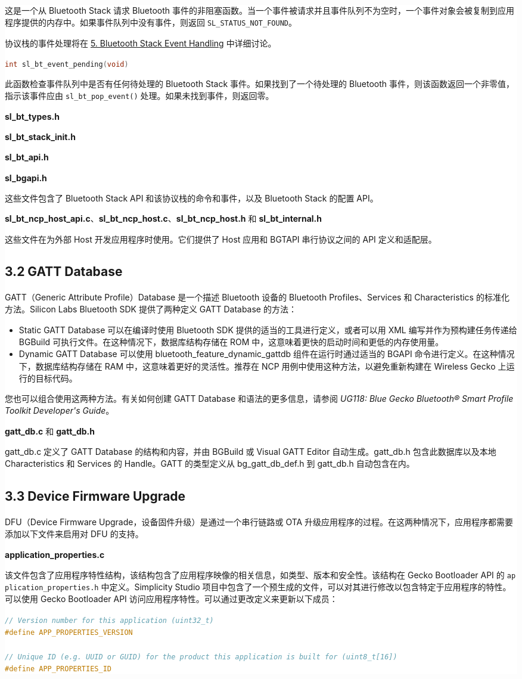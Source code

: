 这是一个从 Bluetooth Stack 请求 Bluetooth 事件的非阻塞函数。当一个事件被请求并且事件队列不为空时，一个事件对象会被复制到应用程序提供的内存中。如果事件队列中没有事件，则返回 `SL_STATUS_NOT_FOUND`。

协议栈的事件处理将在 [5. Bluetooth Stack Event Handling](#5-bluetooth-stack-event-handling) 中详细讨论。

```c
int sl_bt_event_pending(void)
```

此函数检查事件队列中是否有任何待处理的 Bluetooth Stack 事件。如果找到了一个待处理的 Bluetooth 事件，则该函数返回一个非零值，指示该事件应由 `sl_bt_pop_event()` 处理。如果未找到事件，则返回零。

**sl_bt_types.h**

**sl_bt_stack_init.h**

**sl_bt_api.h**

**sl_bgapi.h**

这些文件包含了 Bluetooth Stack API 和该协议栈的命令和事件，以及 Bluetooth Stack 的配置 API。

**sl_bt_ncp_host_api.c**、**sl_bt_ncp_host.c**、**sl_bt_ncp_host.h** 和 **sl_bt_internal.h**

这些文件在为外部 Host 开发应用程序时使用。它们提供了 Host 应用和 BGTAPI 串行协议之间的 API 定义和适配层。

## 3.2 GATT Database

GATT（Generic Attribute Profile）Database 是一个描述 Bluetooth 设备的 Bluetooth Profiles、Services 和 Characteristics 的标准化方法。Silicon Labs Bluetooth SDK 提供了两种定义 GATT Database 的方法：

* Static GATT Database 可以在编译时使用 Bluetooth SDK 提供的适当的工具进行定义，或者可以用 XML 编写并作为预构建任务传递给 BGBuild 可执行文件。在这种情况下，数据库结构存储在 ROM 中，这意味着更快的启动时间和更低的内存使用量。
* Dynamic GATT Database 可以使用 bluetooth_feature_dynamic_gattdb 组件在运行时通过适当的 BGAPI 命令进行定义。在这种情况下，数据库结构存储在 RAM 中，这意味着更好的灵活性。推荐在 NCP 用例中使用这种方法，以避免重新构建在 Wireless Gecko 上运行的目标代码。

您也可以组合使用这两种方法。有关如何创建 GATT Database 和语法的更多信息，请参阅 *UG118: Blue Gecko Bluetooth® Smart Profile Toolkit Developer's Guide*。

**gatt_db.c** 和 **gatt_db.h**

gatt_db.c 定义了 GATT Database 的结构和内容，并由 BGBuild 或 Visual GATT Editor 自动生成。gatt_db.h 包含此数据库以及本地 Characteristics 和 Services 的 Handle。GATT 的类型定义从 bg_gatt_db_def.h 到 gatt_db.h 自动包含在内。

## 3.3 Device Firmware Upgrade

DFU（Device Firmware Upgrade，设备固件升级）是通过一个串行链路或 OTA 升级应用程序的过程。在这两种情况下，应用程序都需要添加以下文件来启用对 DFU 的支持。

**application_properties.c**

该文件包含了应用程序特性结构，该结构包含了应用程序映像的相关信息，如类型、版本和安全性。该结构在 Gecko Bootloader API 的 `application_properties.h` 中定义。Simplicity Studio 项目中包含了一个预生成的文件，可以对其进行修改以包含特定于应用程序的特性。可以使用 Gecko Bootloader API 访问应用程序特性。可以通过更改定义来更新以下成员：

```c
// Version number for this application (uint32_t)
#define APP_PROPERTIES_VERSION

// Unique ID (e.g. UUID or GUID) for the product this application is built for (uint8_t[16])
#define APP_PROPERTIES_ID
```
